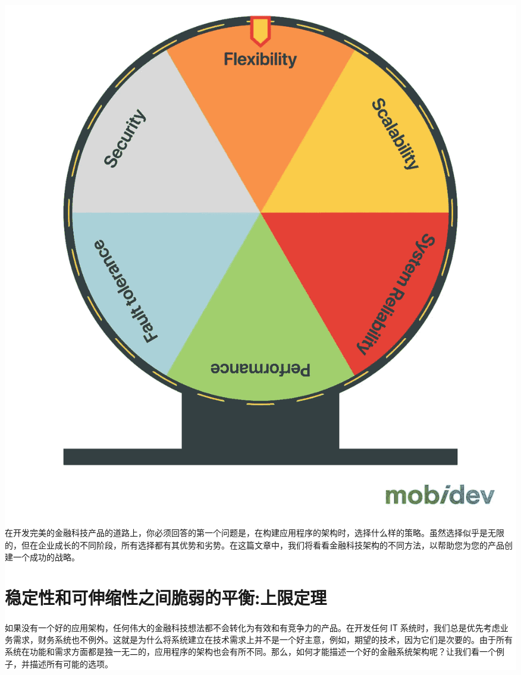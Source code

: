 ![](img/0b0b42a5af0c95f426ac0ab7b5f7d6da.png)

在开发完美的金融科技产品的道路上，你必须回答的第一个问题是，在构建应用程序的架构时，选择什么样的策略。虽然选择似乎是无限的，但在企业成长的不同阶段，所有选择都有其优势和劣势。在这篇文章中，我们将看看金融科技架构的不同方法，以帮助您为您的产品创建一个成功的战略。

# 稳定性和可伸缩性之间脆弱的平衡:上限定理

如果没有一个好的应用架构，任何伟大的金融科技想法都不会转化为有效和有竞争力的产品。在开发任何 IT 系统时，我们总是优先考虑业务需求，财务系统也不例外。这就是为什么将系统建立在技术需求上并不是一个好主意，例如，期望的技术，因为它们是次要的。由于所有系统在功能和需求方面都是独一无二的，应用程序的架构也会有所不同。那么，如何才能描述一个好的金融系统架构呢？让我们看一个例子，并描述所有可能的选项。
